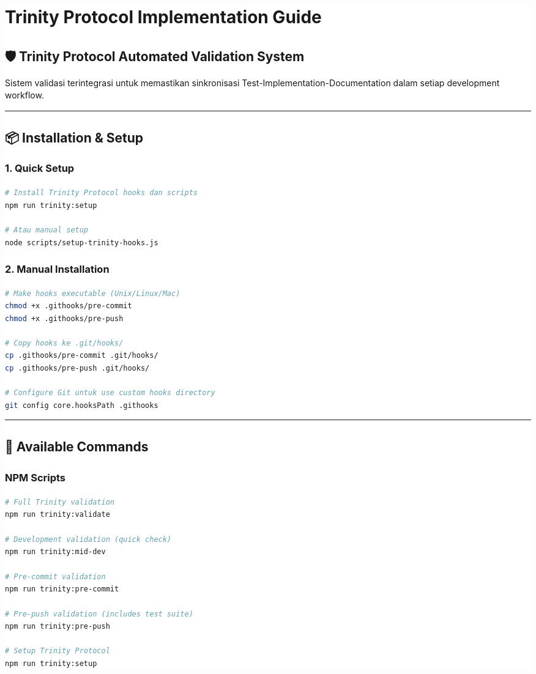 # Trinity Protocol Implementation Guide

## 🛡️ Trinity Protocol Automated Validation System

Sistem validasi terintegrasi untuk memastikan sinkronisasi Test-Implementation-Documentation dalam setiap development workflow.

---

## 📦 Installation & Setup

### 1. Quick Setup
```bash
# Install Trinity Protocol hooks dan scripts
npm run trinity:setup

# Atau manual setup
node scripts/setup-trinity-hooks.js
```

### 2. Manual Installation
```bash
# Make hooks executable (Unix/Linux/Mac)
chmod +x .githooks/pre-commit
chmod +x .githooks/pre-push

# Copy hooks ke .git/hooks/
cp .githooks/pre-commit .git/hooks/
cp .githooks/pre-push .git/hooks/

# Configure Git untuk use custom hooks directory
git config core.hooksPath .githooks
```

---

## 🚀 Available Commands

### NPM Scripts
```bash
# Full Trinity validation
npm run trinity:validate

# Development validation (quick check)
npm run trinity:mid-dev

# Pre-commit validation
npm run trinity:pre-commit

# Pre-push validation (includes test suite)
npm run trinity:pre-push

# Setup Trinity Protocol
npm run trinity:setup
```
